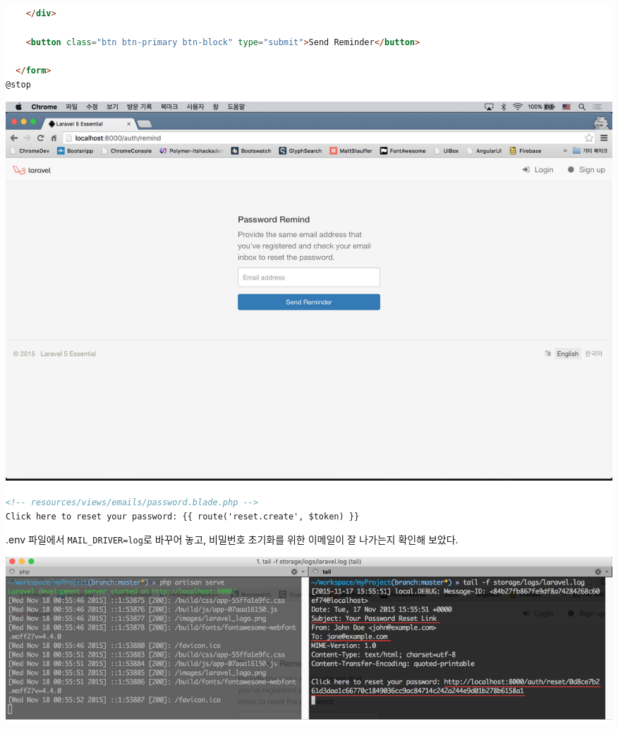 ```html
    </div>
  
    <button class="btn btn-primary btn-block" type="submit">Send Reminder</button>

  </form>
@stop
```

![](./images/32-login-img-05.png)

```html
<!-- resources/views/emails/password.blade.php -->
Click here to reset your password: {{ route('reset.create', $token) }}
```

.env 파일에서 `MAIL_DRIVER=log`로 바꾸어 놓고, 비밀번호 초기화를 위한 이메일이 잘 나가는지 확인해 보았다.

![](./images/32-login-img-06.png)
